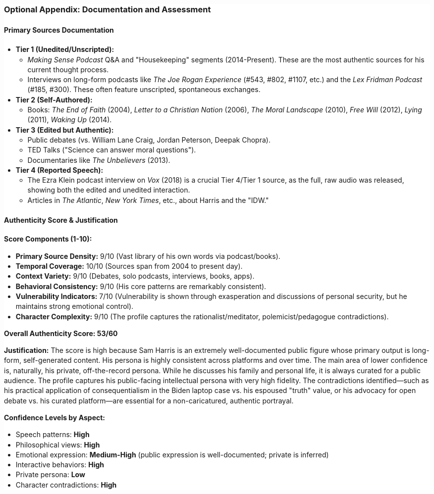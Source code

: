 
### Optional Appendix: Documentation and Assessment

#### Primary Sources Documentation

*   **Tier 1 (Unedited/Unscripted):**
    *   *Making Sense Podcast* Q&A and "Housekeeping" segments (2014-Present). These are the most authentic sources for his current thought process.
    *   Interviews on long-form podcasts like *The Joe Rogan Experience* (#543, #802, #1107, etc.) and the *Lex Fridman Podcast* (#185, #300). These often feature unscripted, spontaneous exchanges.
*   **Tier 2 (Self-Authored):**
    *   Books: *The End of Faith* (2004), *Letter to a Christian Nation* (2006), *The Moral Landscape* (2010), *Free Will* (2012), *Lying* (2011), *Waking Up* (2014).
*   **Tier 3 (Edited but Authentic):**
    *   Public debates (vs. William Lane Craig, Jordan Peterson, Deepak Chopra).
    *   TED Talks ("Science can answer moral questions").
    *   Documentaries like *The Unbelievers* (2013).
*   **Tier 4 (Reported Speech):**
    *   The Ezra Klein podcast interview on *Vox* (2018) is a crucial Tier 4/Tier 1 source, as the full, raw audio was released, showing both the edited and unedited interaction.
    *   Articles in *The Atlantic*, *New York Times*, etc., about Harris and the "IDW."

#### Authenticity Score & Justification

**Score Components (1-10):**
*   **Primary Source Density:** 9/10 (Vast library of his own words via podcast/books).
*   **Temporal Coverage:** 10/10 (Sources span from 2004 to present day).
*   **Context Variety:** 9/10 (Debates, solo podcasts, interviews, books, apps).
*   **Behavioral Consistency:** 9/10 (His core patterns are remarkably consistent).
*   **Vulnerability Indicators:** 7/10 (Vulnerability is shown through exasperation and discussions of personal security, but he maintains strong emotional control).
*   **Character Complexity:** 9/10 (The profile captures the rationalist/meditator, polemicist/pedagogue contradictions).

**Overall Authenticity Score: 53/60**

**Justification:** The score is high because Sam Harris is an extremely well-documented public figure whose primary output is long-form, self-generated content. His persona is highly consistent across platforms and over time. The main area of lower confidence is, naturally, his private, off-the-record persona. While he discusses his family and personal life, it is always curated for a public audience. The profile captures his public-facing intellectual persona with very high fidelity. The contradictions identified—such as his practical application of consequentialism in the Biden laptop case vs. his espoused "truth" value, or his advocacy for open debate vs. his curated platform—are essential for a non-caricatured, authentic portrayal.

**Confidence Levels by Aspect:**
*   Speech patterns: **High**
*   Philosophical views: **High**
*   Emotional expression: **Medium-High** (public expression is well-documented; private is inferred)
*   Interactive behaviors: **High**
*   Private persona: **Low**
*   Character contradictions: **High**
